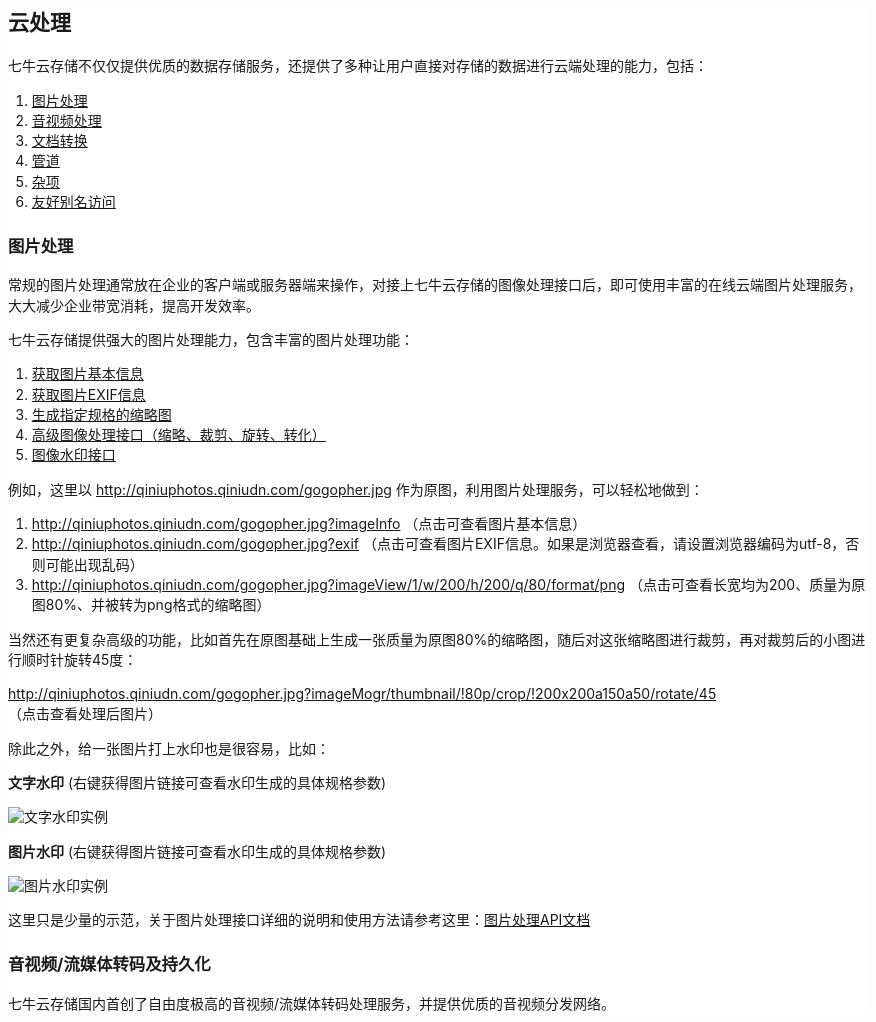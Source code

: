 ## 云处理

七牛云存储不仅仅提供优质的数据存储服务，还提供了多种让用户直接对存储的数据进行云端处理的能力，包括：

1. [图片处理](#image-process)
2. [音视频处理](#video-process)
3. [文档转换](#doc-process)
4. [管道](#pipeline)
5. [杂项](#misc)
6. [友好别名访问](#style)

<a name="image-process"></a>

### 图片处理

常规的图片处理通常放在企业的客户端或服务器端来操作，对接上七牛云存储的图像处理接口后，即可使用丰富的在线云端图片处理服务，大大减少企业带宽消耗，提高开发效率。

七牛云存储提供强大的图片处理能力，包含丰富的图片处理功能：

1. [获取图片基本信息](/api/v6/image-process.html#imageInfo)
2. [获取图片EXIF信息](/api/v6/image-process.html#imageExif)
3. [生成指定规格的缩略图](/api/v6/image-process.html#imageView)
4. [高级图像处理接口（缩略、裁剪、旋转、转化）](/api/v6/image-process.html#imageMogr)
5. [图像水印接口](/api/v6/image-process.html#watermark)

例如，这里以 <http://qiniuphotos.qiniudn.com/gogopher.jpg> 作为原图，利用图片处理服务，可以轻松地做到：

1. <http://qiniuphotos.qiniudn.com/gogopher.jpg?imageInfo> （点击可查看图片基本信息）
2. <http://qiniuphotos.qiniudn.com/gogopher.jpg?exif> （点击可查看图片EXIF信息。如果是浏览器查看，请设置浏览器编码为utf-8，否则可能出现乱码）
3. <http://qiniuphotos.qiniudn.com/gogopher.jpg?imageView/1/w/200/h/200/q/80/format/png> （点击可查看长宽均为200、质量为原图80%、并被转为png格式的缩略图）

当然还有更复杂高级的功能，比如首先在原图基础上生成一张质量为原图80%的缩略图，随后对这张缩略图进行裁剪，再对裁剪后的小图进行顺时针旋转45度：

<http://qiniuphotos.qiniudn.com/gogopher.jpg?imageMogr/thumbnail/!80p/crop/!200x200a150a50/rotate/45>（点击查看处理后图片）

除此之外，给一张图片打上水印也是很容易，比如：

**文字水印** (右键获得图片链接可查看水印生成的具体规格参数)

![文字水印实例](http://qiniuphotos.qiniudn.com/gogopher.jpg?watermark/2/text/5LiD54mb5LqR5a2Y5YKo/font/5a6L5L2T/fontsize/1000/fill/d2hpdGU=/dissolve/85/gravity/SouthEast/dx/20/dy/20)


**图片水印** (右键获得图片链接可查看水印生成的具体规格参数)

![图片水印实例](http://qiniuphotos.qiniudn.com/gogopher.jpg?watermark/1/image/aHR0cDovL3d3dy5iMS5xaW5pdWRuLmNvbS9pbWFnZXMvbG9nby0yLnBuZw==/dissolve/50/gravity/SouthEast/dx/20/dy/20)


这里只是少量的示范，关于图片处理接口详细的说明和使用方法请参考这里：[图片处理API文档](/api/v6/image-process.html)


<a name="video-process"></a>

### 音视频/流媒体转码及持久化

七牛云存储国内首创了自由度极高的音视频/流媒体转码处理服务，并提供优质的音视频分发网络。  
